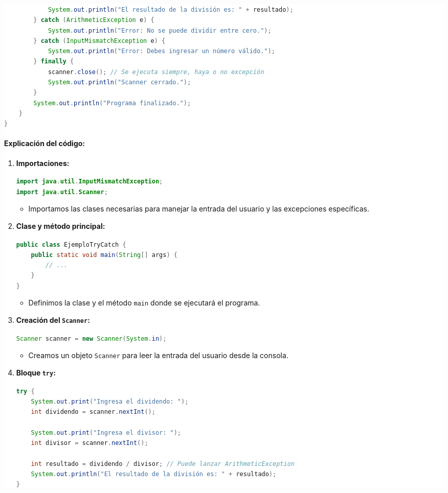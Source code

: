 ```java
            System.out.println("El resultado de la división es: " + resultado);
        } catch (ArithmeticException e) {
            System.out.println("Error: No se puede dividir entre cero.");
        } catch (InputMismatchException e) {
            System.out.println("Error: Debes ingresar un número válido.");
        } finally {
            scanner.close(); // Se ejecuta siempre, haya o no excepción
            System.out.println("Scanner cerrado.");
        }
        System.out.println("Programa finalizado.");
    }
}
```

#### **Explicación del código:**

1. **Importaciones:**
    
    ```java
    import java.util.InputMismatchException;
    import java.util.Scanner;
    ```
    
    - Importamos las clases necesarias para manejar la entrada del usuario y las excepciones específicas.
2. **Clase y método principal:**
    
    ```java
    public class EjemploTryCatch {
        public static void main(String[] args) {
            // ...
        }
    }
    ```
    
    - Definimos la clase y el método `main` donde se ejecutará el programa.
3. **Creación del `Scanner`:**
    
    ```java
    Scanner scanner = new Scanner(System.in);
    ```
    
    - Creamos un objeto `Scanner` para leer la entrada del usuario desde la consola.
4. **Bloque `try`:**
    
    ```java
    try {
        System.out.print("Ingresa el dividendo: ");
        int dividendo = scanner.nextInt();
    
        System.out.print("Ingresa el divisor: ");
        int divisor = scanner.nextInt();
    
        int resultado = dividendo / divisor; // Puede lanzar ArithmeticException
        System.out.println("El resultado de la división es: " + resultado);
    }
    ```
    